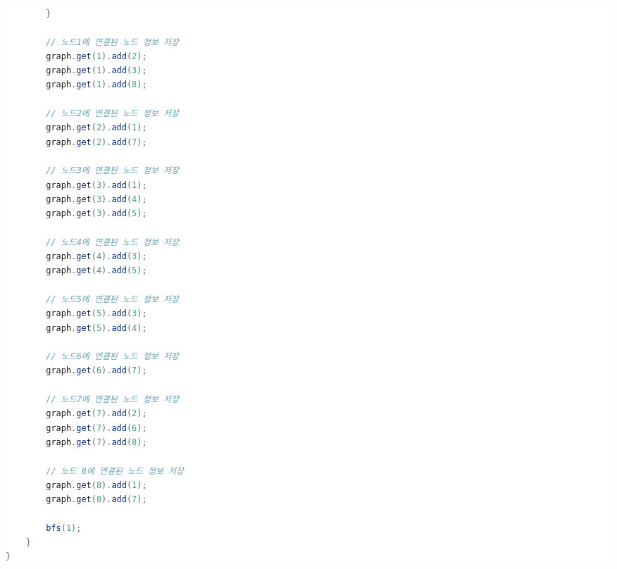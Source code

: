 ~~~java
        }

        // 노드1에 연결된 노드 정보 저장
        graph.get(1).add(2);
        graph.get(1).add(3);
        graph.get(1).add(8);

        // 노드2에 연결된 노드 정보 저장
        graph.get(2).add(1);
        graph.get(2).add(7);

        // 노드3에 연결된 노드 정보 저장
        graph.get(3).add(1);
        graph.get(3).add(4);
        graph.get(3).add(5);

        // 노드4에 연결된 노드 정보 저장
        graph.get(4).add(3);
        graph.get(4).add(5);

        // 노드5에 연결된 노드 정보 저장
        graph.get(5).add(3);
        graph.get(5).add(4);

        // 노드6에 연결된 노드 정보 저장
        graph.get(6).add(7);

        // 노드7에 연결된 노드 정보 저장
        graph.get(7).add(2);
        graph.get(7).add(6);
        graph.get(7).add(8);

        // 노드 8에 연결된 노드 정보 저장
        graph.get(8).add(1);
        graph.get(8).add(7);

        bfs(1);
    }
}
~~~
